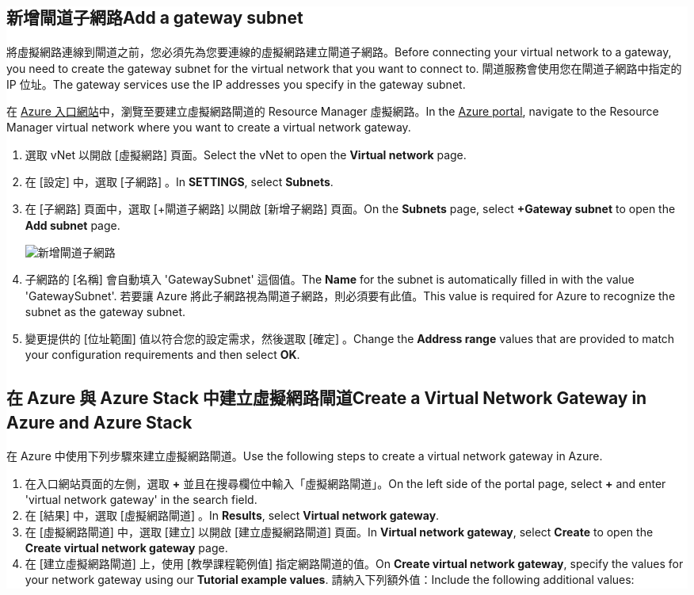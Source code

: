 ## <a name="add-a-gateway-subnet"></a><span data-ttu-id="47f16-205">新增閘道子網路</span><span class="sxs-lookup"><span data-stu-id="47f16-205">Add a gateway subnet</span></span>

<span data-ttu-id="47f16-206">將虛擬網路連線到閘道之前，您必須先為您要連線的虛擬網路建立閘道子網路。</span><span class="sxs-lookup"><span data-stu-id="47f16-206">Before connecting your virtual network to a gateway, you need to create the gateway subnet for the virtual network that you want to connect to.</span></span> <span data-ttu-id="47f16-207">閘道服務會使用您在閘道子網路中指定的 IP 位址。</span><span class="sxs-lookup"><span data-stu-id="47f16-207">The gateway services use the IP addresses you specify in the gateway subnet.</span></span>

<span data-ttu-id="47f16-208">在 [Azure 入口網站](https://portal.azure.com/)中，瀏覽至要建立虛擬網路閘道的 Resource Manager 虛擬網路。</span><span class="sxs-lookup"><span data-stu-id="47f16-208">In the [Azure portal](https://portal.azure.com/), navigate to the Resource Manager virtual network where you want to create a virtual network gateway.</span></span>

1. <span data-ttu-id="47f16-209">選取 vNet 以開啟 [虛擬網路]  頁面。</span><span class="sxs-lookup"><span data-stu-id="47f16-209">Select the vNet to open the **Virtual network** page.</span></span>
2. <span data-ttu-id="47f16-210">在 [設定]  中，選取 [子網路]  。</span><span class="sxs-lookup"><span data-stu-id="47f16-210">In **SETTINGS**, select **Subnets**.</span></span>
3. <span data-ttu-id="47f16-211">在 [子網路]  頁面中，選取 [+閘道子網路]  以開啟 [新增子網路]  頁面。</span><span class="sxs-lookup"><span data-stu-id="47f16-211">On the **Subnets** page, select **+Gateway subnet** to open the **Add subnet** page.</span></span>

    ![新增閘道子網路](media/solution-deployment-guide-connectivity/image4.png)

4. <span data-ttu-id="47f16-213">子網路的 [名稱]  會自動填入 'GatewaySubnet' 這個值。</span><span class="sxs-lookup"><span data-stu-id="47f16-213">The **Name** for the subnet is automatically filled in with the value 'GatewaySubnet'.</span></span> <span data-ttu-id="47f16-214">若要讓 Azure 將此子網路視為閘道子網路，則必須要有此值。</span><span class="sxs-lookup"><span data-stu-id="47f16-214">This value is required for Azure to recognize the subnet as the gateway subnet.</span></span>
5. <span data-ttu-id="47f16-215">變更提供的 [位址範圍]  值以符合您的設定需求，然後選取 [確定]  。</span><span class="sxs-lookup"><span data-stu-id="47f16-215">Change the **Address range** values that are provided to match your configuration requirements and then select **OK**.</span></span>

## <a name="create-a-virtual-network-gateway-in-azure-and-azure-stack"></a><span data-ttu-id="47f16-216">在 Azure 與 Azure Stack 中建立虛擬網路閘道</span><span class="sxs-lookup"><span data-stu-id="47f16-216">Create a Virtual Network Gateway in Azure and Azure Stack</span></span>

<span data-ttu-id="47f16-217">在 Azure 中使用下列步驟來建立虛擬網路閘道。</span><span class="sxs-lookup"><span data-stu-id="47f16-217">Use the following steps to create a virtual network gateway in Azure.</span></span>

1. <span data-ttu-id="47f16-218">在入口網站頁面的左側，選取 **+** 並且在搜尋欄位中輸入「虛擬網路閘道」。</span><span class="sxs-lookup"><span data-stu-id="47f16-218">On the left side of the portal page, select **+** and enter 'virtual network gateway' in the search field.</span></span>
2. <span data-ttu-id="47f16-219">在 [結果]  中，選取 [虛擬網路閘道]  。</span><span class="sxs-lookup"><span data-stu-id="47f16-219">In **Results**, select **Virtual network gateway**.</span></span>
3. <span data-ttu-id="47f16-220">在 [虛擬網路閘道]  中，選取 [建立]  以開啟 [建立虛擬網路閘道]  頁面。</span><span class="sxs-lookup"><span data-stu-id="47f16-220">In **Virtual network gateway**, select **Create** to open the **Create virtual network gateway** page.</span></span>
4. <span data-ttu-id="47f16-221">在 [建立虛擬網路閘道]  上，使用 [教學課程範例值]  指定網路閘道的值。</span><span class="sxs-lookup"><span data-stu-id="47f16-221">On **Create virtual network gateway**, specify the values for your network gateway using our **Tutorial example values**.</span></span> <span data-ttu-id="47f16-222">請納入下列額外值：</span><span class="sxs-lookup"><span data-stu-id="47f16-222">Include the following additional values:</span></span>
